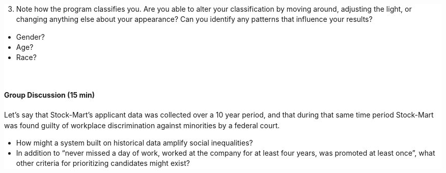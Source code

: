 3. Note how the program classifies you. Are you able to alter your classification by moving around, adjusting the light, or changing anything else about your appearance? Can you identify any patterns that influence your results?  
* Gender?
* Age?
* Race?

<br>

#### Group Discussion (15 min)

Let’s say that Stock-Mart’s applicant data was collected over a 10 year period, and that during that same time period Stock-Mart was found guilty of workplace discrimination against minorities by a federal court. 

* How might a system built on historical data amplify social inequalities?
* In addition to “never missed a day of work, worked at the company for at least four years, was promoted at least once”, what other criteria for prioritizing candidates might exist?
